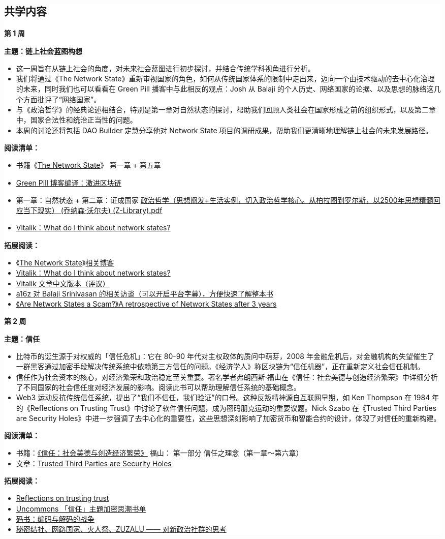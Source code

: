 ## 共学内容

**第 1 周**

**主题：链上社会蓝图构想**

- 这一周旨在从链上社会的角度，对未来社会蓝图进行初步探讨，并结合传统学科视角进行分析。
- 我们将通过《The Network State》重新审视国家的角色，如何从传统国家体系的限制中走出来，迈向一个由技术驱动的去中心化治理的未来，同时我们也可以看看在 Green Pill 播客中与此相反的观点：Josh 从 Balaji 的个人历史、网络国家的论据、以及思想的脉络这几个方面批评了“网络国家”。
- 与《政治哲学》的经典论述相结合，特别是第一章对自然状态的探讨，帮助我们回顾人类社会在国家形成之前的组织形式，以及第二章中，国家合法性和统治正当性的问题。
- 本周的讨论还将包括 DAO Builder 定慧分享他对 Network State 项目的调研成果，帮助我们更清晰地理解链上社会的未来发展路径。

**阅读清单：**

- 书籍《[The Network State](https://thenetworkstate.com/)》 第一章 + 第五章
- [Green Pill 博客编译：激进区块链](https://matters.town/a/7ienqwk2eex4)
- 第一章：自然状态 + 第二章：证成国家
  [政治哲学（思想阐发+生活实例，切入政治哲学核心。从柏拉图到罗尔斯，以2500年思想精髓回应当下现实） (乔纳森·沃尔夫) (Z-Library).pdf](https://github.com/user-attachments/files/16961539/%2B.2500.Z-Library.pdf)

- [Vitalik：What do I think about network states?](https://vitalik.eth.limo/general/2022/07/13/networkstates.html)

**拓展阅读：**

- 《[The Network State](https://thenetworkstate.com/)》[相关博客](https://thenetworkstate.com/podcast)
- [Vitalik：What do I think about network states?](https://vitalik.eth.limo/general/2022/07/13/networkstates.html)
- [Vitalik 文章中文版本（评议）](https://mp.weixin.qq.com/s/Vrtb1EWt23Wx3IRFVaI0qA)
- [a16z 对 Balaji Srinivasan 的相关访谈（可以开启平台字幕），方便快速了解整本书](https://www.youtube.com/watch?v=8rWIsc34N9Y)
- [《Are Network States a Scam?》A retrospective of Network States after 3 years](https://www.brightmirror.co/p/are-network-states-a-scam)

**第 2 周**

**主题：信任**

- 比特币的诞生源于对权威的「信任危机」：它在 80-90 年代对主权政体的质问中萌芽，2008 年金融危机后，对金融机构的失望催生了一群黑客通过加密手段解决传统系统中依赖第三方信任的问题。《经济学人》称区块链为“信任机器”，正在重新定义社会信任机制。
- 信任作为社会资本的核心，对经济繁荣和政治稳定至关重要。著名学者弗朗西斯·福山在《信任：社会美德与创造经济繁荣》中详细分析了不同国家的社会信任度对经济发展的影响。阅读此书可以帮助理解信任系统的基础概念。
- Web3 运动反抗传统信任系统，提出了“我们不信任，我们验证”的口号。这种反叛精神源自互联网早期，如 Ken Thompson 在 1984 年的《Reflections on Trusting Trust》中讨论了软件信任问题，成为密码朋克运动的重要议题。Nick Szabo 在《Trusted Third Parties are Security Holes》中进一步强调了去中心化的重要性，这些思想深刻影响了加密货币和智能合约的设计，体现了对信任的重新构建。

**阅读清单：**

- 书籍：[《信任：社会美德与创造经济繁荣》](https://book.douban.com/subject/26712444/) 福山： 第一部分 信任之理念（第一章～第六章）
- 文章：[Trusted Third Parties are Security Holes](https://nakamotoinstitute.org/library/trusted-third-parties/)

**拓展阅读：**

- [Reflections on trusting trust](https://cdn.nakamotoinstitute.org/docs/reflections-on-trusting-trust.pdf)
- [Uncommons 「信任」主题加密思潮书单](https://mp.weixin.qq.com/s/tqMrD1qbYPH9HHXHM0BLbA)
- [码书：编码与解码的战争](https://book.douban.com/subject/27176880/)
- [秘密结社、网路国家、火人祭、ZUZALU —— 对新政治社群的思考](https://matters.town/a/tovt6cabc5an)
